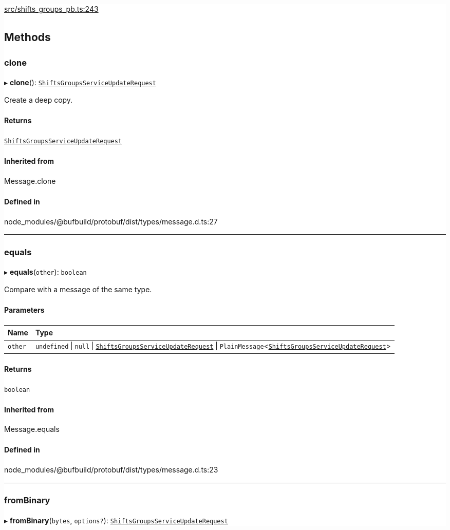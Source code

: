 [src/shifts_groups_pb.ts:243](https://github.com/Unaxiom/genesis-ts-sdk/blob/a265138/src/shifts_groups_pb.ts#L243)

## Methods

### clone

▸ **clone**(): [`ShiftsGroupsServiceUpdateRequest`](ShiftsGroupsServiceUpdateRequest.md)

Create a deep copy.

#### Returns

[`ShiftsGroupsServiceUpdateRequest`](ShiftsGroupsServiceUpdateRequest.md)

#### Inherited from

Message.clone

#### Defined in

node_modules/@bufbuild/protobuf/dist/types/message.d.ts:27

___

### equals

▸ **equals**(`other`): `boolean`

Compare with a message of the same type.

#### Parameters

| Name | Type |
| :------ | :------ |
| `other` | `undefined` \| ``null`` \| [`ShiftsGroupsServiceUpdateRequest`](ShiftsGroupsServiceUpdateRequest.md) \| `PlainMessage`<[`ShiftsGroupsServiceUpdateRequest`](ShiftsGroupsServiceUpdateRequest.md)\> |

#### Returns

`boolean`

#### Inherited from

Message.equals

#### Defined in

node_modules/@bufbuild/protobuf/dist/types/message.d.ts:23

___

### fromBinary

▸ **fromBinary**(`bytes`, `options?`): [`ShiftsGroupsServiceUpdateRequest`](ShiftsGroupsServiceUpdateRequest.md)

